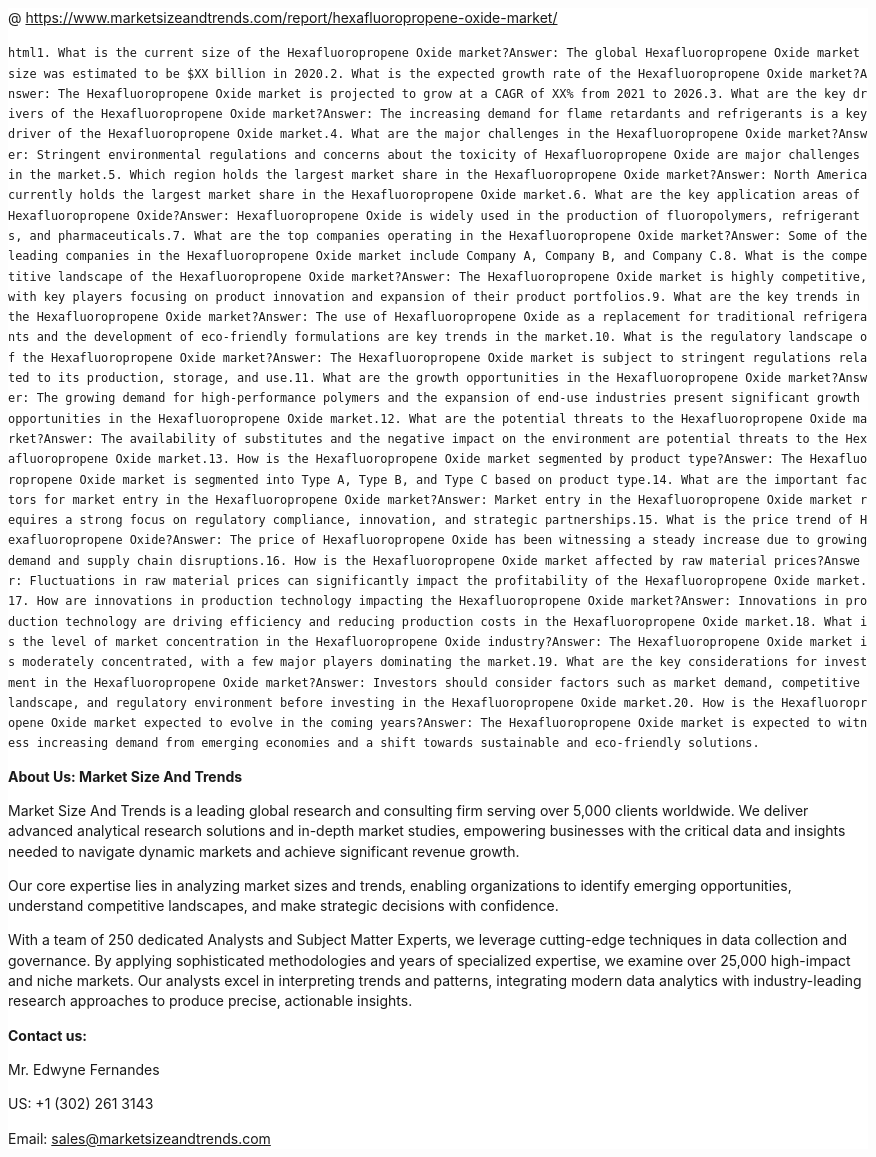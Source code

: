 @&nbsp;</span></strong><a href="https://www.marketsizeandtrends.com/report/hexafluoropropene-oxide-market/">https://www.marketsizeandtrends.com/report/hexafluoropropene-oxide-market/</a></p><p>```html1. What is the current size of the Hexafluoropropene Oxide market?Answer: The global Hexafluoropropene Oxide market size was estimated to be $XX billion in 2020.2. What is the expected growth rate of the Hexafluoropropene Oxide market?Answer: The Hexafluoropropene Oxide market is projected to grow at a CAGR of XX% from 2021 to 2026.3. What are the key drivers of the Hexafluoropropene Oxide market?Answer: The increasing demand for flame retardants and refrigerants is a key driver of the Hexafluoropropene Oxide market.4. What are the major challenges in the Hexafluoropropene Oxide market?Answer: Stringent environmental regulations and concerns about the toxicity of Hexafluoropropene Oxide are major challenges in the market.5. Which region holds the largest market share in the Hexafluoropropene Oxide market?Answer: North America currently holds the largest market share in the Hexafluoropropene Oxide market.6. What are the key application areas of Hexafluoropropene Oxide?Answer: Hexafluoropropene Oxide is widely used in the production of fluoropolymers, refrigerants, and pharmaceuticals.7. What are the top companies operating in the Hexafluoropropene Oxide market?Answer: Some of the leading companies in the Hexafluoropropene Oxide market include Company A, Company B, and Company C.8. What is the competitive landscape of the Hexafluoropropene Oxide market?Answer: The Hexafluoropropene Oxide market is highly competitive, with key players focusing on product innovation and expansion of their product portfolios.9. What are the key trends in the Hexafluoropropene Oxide market?Answer: The use of Hexafluoropropene Oxide as a replacement for traditional refrigerants and the development of eco-friendly formulations are key trends in the market.10. What is the regulatory landscape of the Hexafluoropropene Oxide market?Answer: The Hexafluoropropene Oxide market is subject to stringent regulations related to its production, storage, and use.11. What are the growth opportunities in the Hexafluoropropene Oxide market?Answer: The growing demand for high-performance polymers and the expansion of end-use industries present significant growth opportunities in the Hexafluoropropene Oxide market.12. What are the potential threats to the Hexafluoropropene Oxide market?Answer: The availability of substitutes and the negative impact on the environment are potential threats to the Hexafluoropropene Oxide market.13. How is the Hexafluoropropene Oxide market segmented by product type?Answer: The Hexafluoropropene Oxide market is segmented into Type A, Type B, and Type C based on product type.14. What are the important factors for market entry in the Hexafluoropropene Oxide market?Answer: Market entry in the Hexafluoropropene Oxide market requires a strong focus on regulatory compliance, innovation, and strategic partnerships.15. What is the price trend of Hexafluoropropene Oxide?Answer: The price of Hexafluoropropene Oxide has been witnessing a steady increase due to growing demand and supply chain disruptions.16. How is the Hexafluoropropene Oxide market affected by raw material prices?Answer: Fluctuations in raw material prices can significantly impact the profitability of the Hexafluoropropene Oxide market.17. How are innovations in production technology impacting the Hexafluoropropene Oxide market?Answer: Innovations in production technology are driving efficiency and reducing production costs in the Hexafluoropropene Oxide market.18. What is the level of market concentration in the Hexafluoropropene Oxide industry?Answer: The Hexafluoropropene Oxide market is moderately concentrated, with a few major players dominating the market.19. What are the key considerations for investment in the Hexafluoropropene Oxide market?Answer: Investors should consider factors such as market demand, competitive landscape, and regulatory environment before investing in the Hexafluoropropene Oxide market.20. How is the Hexafluoropropene Oxide market expected to evolve in the coming years?Answer: The Hexafluoropropene Oxide market is expected to witness increasing demand from emerging economies and a shift towards sustainable and eco-friendly solutions.```</p><p><strong>About Us:&nbsp;Market Size And Trends</strong></p><p>Market Size And Trends&nbsp;is a leading global research and consulting firm serving over 5,000 clients worldwide. We deliver advanced analytical research solutions and in-depth market studies, empowering businesses with the critical data and insights needed to navigate dynamic markets and achieve significant revenue growth.</p><p>Our core expertise lies in analyzing market sizes and trends, enabling organizations to identify emerging opportunities, understand competitive landscapes, and make strategic decisions with confidence.</p><p>With a team of 250 dedicated Analysts and Subject Matter Experts, we leverage cutting-edge techniques in data collection and governance. By applying sophisticated methodologies and years of specialized expertise, we examine over 25,000 high-impact and niche markets. Our analysts excel in interpreting trends and patterns, integrating modern data analytics with industry-leading research approaches to produce precise, actionable insights.</p><p><strong>Contact us:</strong></p><p>Mr. Edwyne Fernandes</p><p>US: +1 (302) 261 3143</p><p>Email: <a href="mailto:sales@marketsizeandtrends.com">sales@marketsizeandtrends.com</a>&nbsp;</p>
